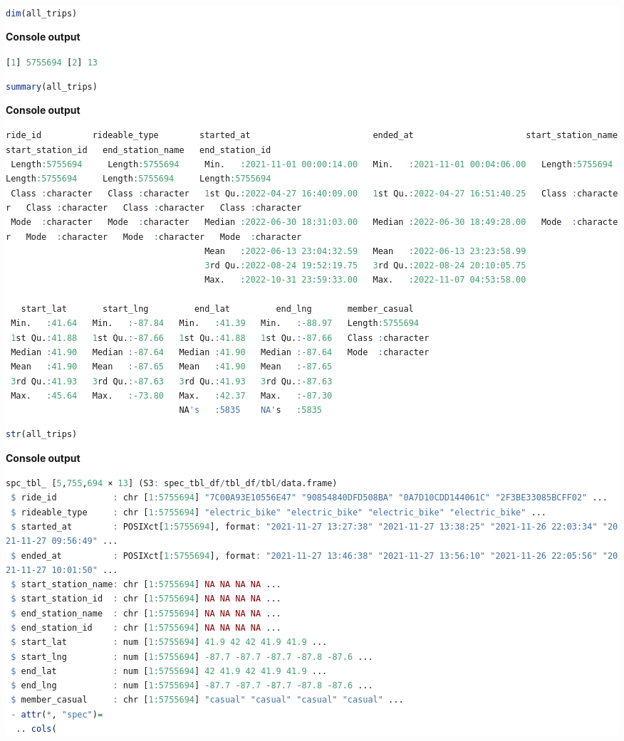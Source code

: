 ```r
dim(all_trips)
```

****************************Console output****************************

```r
[1] 5755694 [2] 13
```

```r
summary(all_trips)
```

****************************Console output****************************

```r
ride_id          rideable_type        started_at                        ended_at                      start_station_name start_station_id   end_station_name   end_station_id    
 Length:5755694     Length:5755694     Min.   :2021-11-01 00:00:14.00   Min.   :2021-11-01 00:04:06.00   Length:5755694     Length:5755694     Length:5755694     Length:5755694    
 Class :character   Class :character   1st Qu.:2022-04-27 16:40:09.00   1st Qu.:2022-04-27 16:51:40.25   Class :character   Class :character   Class :character   Class :character  
 Mode  :character   Mode  :character   Median :2022-06-30 18:31:03.00   Median :2022-06-30 18:49:28.00   Mode  :character   Mode  :character   Mode  :character   Mode  :character  
                                       Mean   :2022-06-13 23:04:32.59   Mean   :2022-06-13 23:23:58.99                                                                             
                                       3rd Qu.:2022-08-24 19:52:19.75   3rd Qu.:2022-08-24 20:10:05.75                                                                              
                                       Max.   :2022-10-31 23:59:33.00   Max.   :2022-11-07 04:53:58.00                                                                             
                                                                                                                                                                                    
   start_lat       start_lng         end_lat         end_lng       member_casual     
 Min.   :41.64   Min.   :-87.84   Min.   :41.39   Min.   :-88.97   Length:5755694    
 1st Qu.:41.88   1st Qu.:-87.66   1st Qu.:41.88   1st Qu.:-87.66   Class :character  
 Median :41.90   Median :-87.64   Median :41.90   Median :-87.64   Mode  :character  
 Mean   :41.90   Mean   :-87.65   Mean   :41.90   Mean   :-87.65                     
 3rd Qu.:41.93   3rd Qu.:-87.63   3rd Qu.:41.93   3rd Qu.:-87.63                     
 Max.   :45.64   Max.   :-73.80   Max.   :42.37   Max.   :-87.30                     
                                  NA's   :5835    NA's   :5835
```

```r
str(all_trips)
```

****************************Console output****************************

```r
spc_tbl_ [5,755,694 × 13] (S3: spec_tbl_df/tbl_df/tbl/data.frame)
 $ ride_id           : chr [1:5755694] "7C00A93E10556E47" "90854840DFD508BA" "0A7D10CDD144061C" "2F3BE33085BCFF02" ...
 $ rideable_type     : chr [1:5755694] "electric_bike" "electric_bike" "electric_bike" "electric_bike" ...
 $ started_at        : POSIXct[1:5755694], format: "2021-11-27 13:27:38" "2021-11-27 13:38:25" "2021-11-26 22:03:34" "2021-11-27 09:56:49" ...
 $ ended_at          : POSIXct[1:5755694], format: "2021-11-27 13:46:38" "2021-11-27 13:56:10" "2021-11-26 22:05:56" "2021-11-27 10:01:50" ...
 $ start_station_name: chr [1:5755694] NA NA NA NA ...
 $ start_station_id  : chr [1:5755694] NA NA NA NA ...
 $ end_station_name  : chr [1:5755694] NA NA NA NA ...
 $ end_station_id    : chr [1:5755694] NA NA NA NA ...
 $ start_lat         : num [1:5755694] 41.9 42 42 41.9 41.9 ...
 $ start_lng         : num [1:5755694] -87.7 -87.7 -87.7 -87.8 -87.6 ...
 $ end_lat           : num [1:5755694] 42 41.9 42 41.9 41.9 ...
 $ end_lng           : num [1:5755694] -87.7 -87.7 -87.7 -87.8 -87.6 ...
 $ member_casual     : chr [1:5755694] "casual" "casual" "casual" "casual" ...
 - attr(*, "spec")=
  .. cols(
```